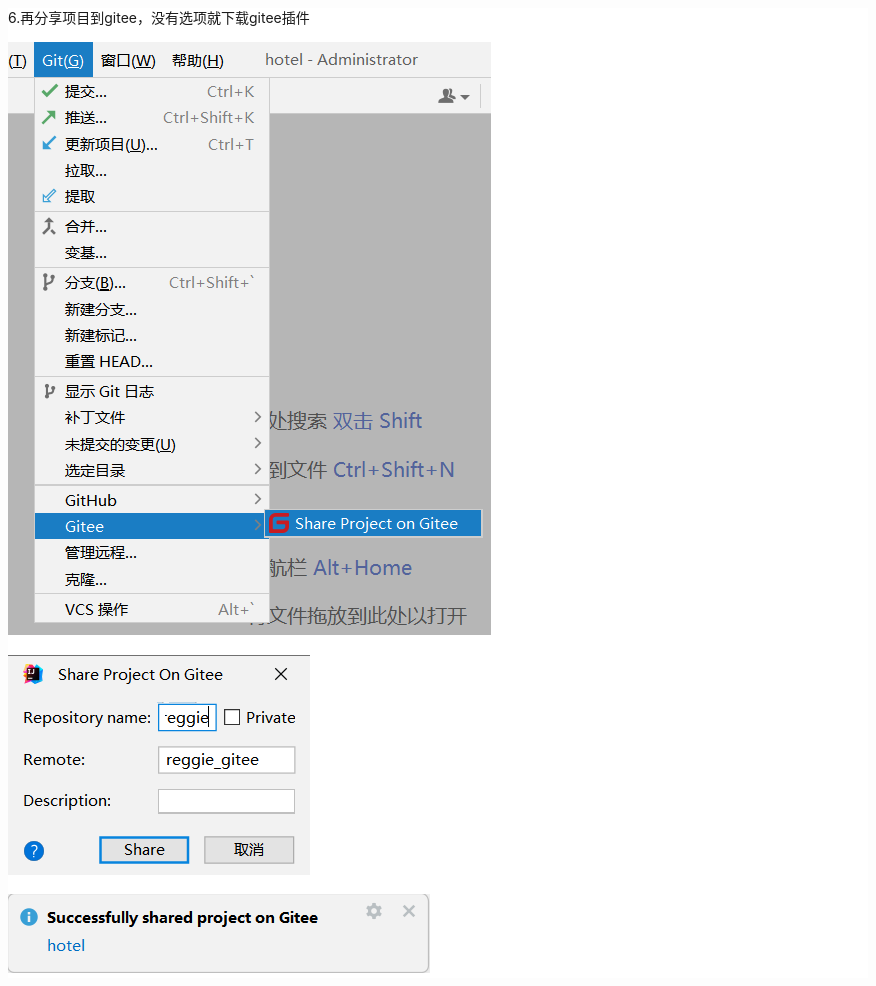 6.再分享项目到gitee，没有选项就下载gitee插件

 ![img](瑞吉外卖项目笔记+踩坑2——缓存、读写分离优化.assets/96de4eca731d4445b74fa7f1027924d8.png)![点击并拖拽以移动](data:image/gif;base64,R0lGODlhAQABAPABAP///wAAACH5BAEKAAAALAAAAAABAAEAAAICRAEAOw==)

![img](瑞吉外卖项目笔记+踩坑2——缓存、读写分离优化.assets/cc42f97d73e342f59009048cce17acb8.png)![点击并拖拽以移动](data:image/gif;base64,R0lGODlhAQABAPABAP///wAAACH5BAEKAAAALAAAAAABAAEAAAICRAEAOw==)

![img](瑞吉外卖项目笔记+踩坑2——缓存、读写分离优化.assets/deec633979c04365af9e93cdb6a8d817.png)![点击并拖拽以移动](data:image/gif;base64,R0lGODlhAQABAPABAP///wAAACH5BAEKAAAALAAAAAABAAEAAAICRAEAOw==)
